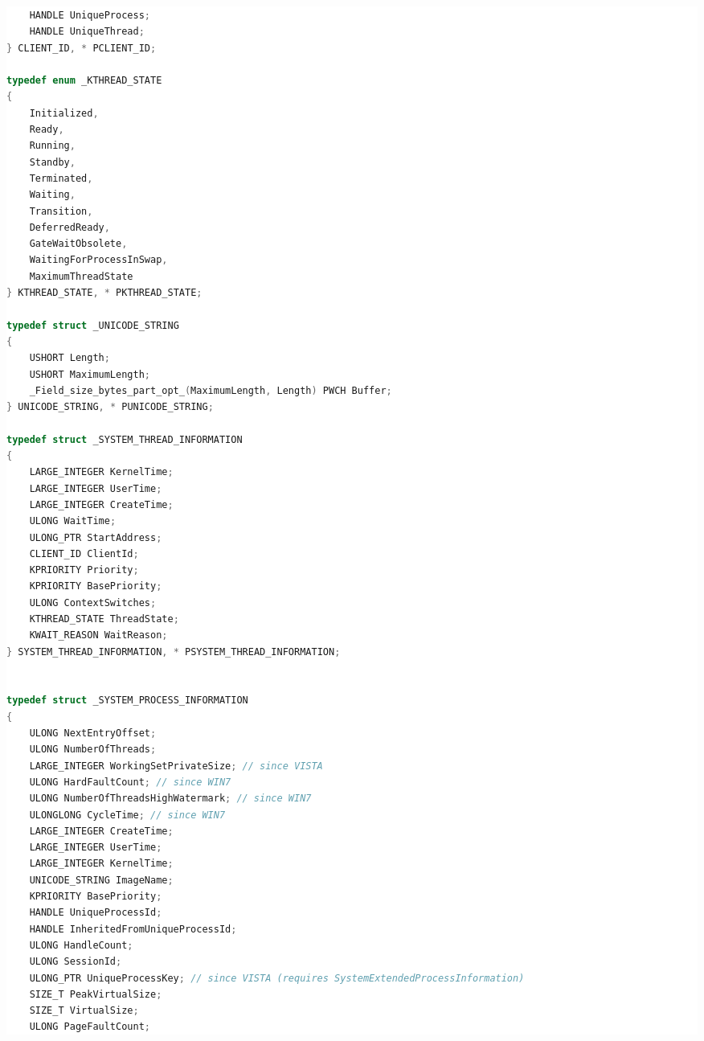 ```cpp
    HANDLE UniqueProcess;
    HANDLE UniqueThread;
} CLIENT_ID, * PCLIENT_ID;

typedef enum _KTHREAD_STATE
{
    Initialized,
    Ready,
    Running,
    Standby,
    Terminated,
    Waiting,
    Transition,
    DeferredReady,
    GateWaitObsolete,
    WaitingForProcessInSwap,
    MaximumThreadState
} KTHREAD_STATE, * PKTHREAD_STATE;

typedef struct _UNICODE_STRING
{
    USHORT Length;
    USHORT MaximumLength;
    _Field_size_bytes_part_opt_(MaximumLength, Length) PWCH Buffer;
} UNICODE_STRING, * PUNICODE_STRING;

typedef struct _SYSTEM_THREAD_INFORMATION
{
    LARGE_INTEGER KernelTime;
    LARGE_INTEGER UserTime;
    LARGE_INTEGER CreateTime;
    ULONG WaitTime;
    ULONG_PTR StartAddress;
    CLIENT_ID ClientId;
    KPRIORITY Priority;
    KPRIORITY BasePriority;
    ULONG ContextSwitches;
    KTHREAD_STATE ThreadState;
    KWAIT_REASON WaitReason;
} SYSTEM_THREAD_INFORMATION, * PSYSTEM_THREAD_INFORMATION;


typedef struct _SYSTEM_PROCESS_INFORMATION
{
    ULONG NextEntryOffset;
    ULONG NumberOfThreads;
    LARGE_INTEGER WorkingSetPrivateSize; // since VISTA
    ULONG HardFaultCount; // since WIN7
    ULONG NumberOfThreadsHighWatermark; // since WIN7
    ULONGLONG CycleTime; // since WIN7
    LARGE_INTEGER CreateTime;
    LARGE_INTEGER UserTime;
    LARGE_INTEGER KernelTime;
    UNICODE_STRING ImageName;
    KPRIORITY BasePriority;
    HANDLE UniqueProcessId;
    HANDLE InheritedFromUniqueProcessId;
    ULONG HandleCount;
    ULONG SessionId;
    ULONG_PTR UniqueProcessKey; // since VISTA (requires SystemExtendedProcessInformation)
    SIZE_T PeakVirtualSize;
    SIZE_T VirtualSize;
    ULONG PageFaultCount;
```